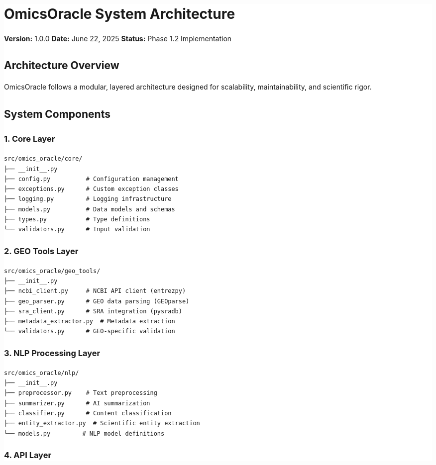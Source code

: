 # OmicsOracle System Architecture

**Version:** 1.0.0
**Date:** June 22, 2025
**Status:** Phase 1.2 Implementation

## Architecture Overview

OmicsOracle follows a modular, layered architecture designed for scalability, maintainability, and scientific rigor.

## System Components

### 1. Core Layer

```text
src/omics_oracle/core/
├── __init__.py
├── config.py          # Configuration management
├── exceptions.py      # Custom exception classes
├── logging.py         # Logging infrastructure
├── models.py          # Data models and schemas
├── types.py           # Type definitions
└── validators.py      # Input validation
```

### 2. GEO Tools Layer

```text
src/omics_oracle/geo_tools/
├── __init__.py
├── ncbi_client.py     # NCBI API client (entrezpy)
├── geo_parser.py      # GEO data parsing (GEOparse)
├── sra_client.py      # SRA integration (pysradb)
├── metadata_extractor.py  # Metadata extraction
└── validators.py      # GEO-specific validation
```

### 3. NLP Processing Layer

```text
src/omics_oracle/nlp/
├── __init__.py
├── preprocessor.py    # Text preprocessing
├── summarizer.py      # AI summarization
├── classifier.py      # Content classification
├── entity_extractor.py  # Scientific entity extraction
└── models.py         # NLP model definitions
```

### 4. API Layer
